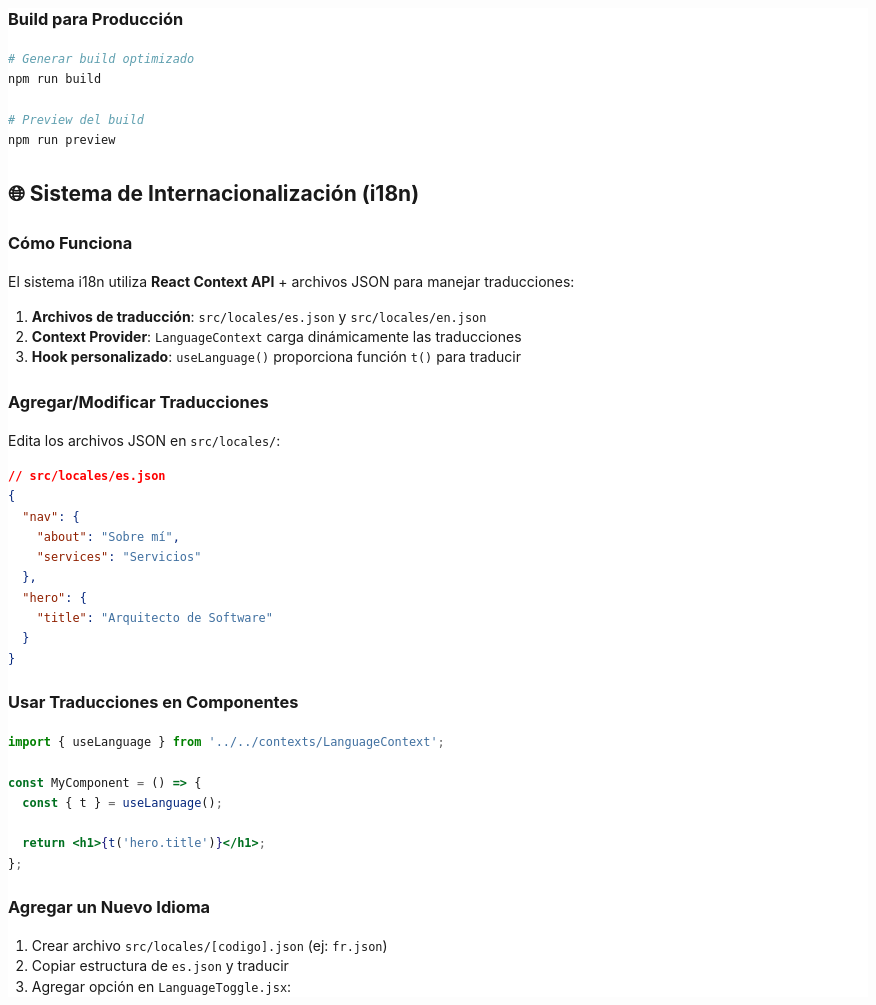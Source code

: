 ### Build para Producción

```bash
# Generar build optimizado
npm run build

# Preview del build
npm run preview
```

## 🌐 Sistema de Internacionalización (i18n)

### Cómo Funciona

El sistema i18n utiliza **React Context API** + archivos JSON para manejar traducciones:

1. **Archivos de traducción**: `src/locales/es.json` y `src/locales/en.json`
2. **Context Provider**: `LanguageContext` carga dinámicamente las traducciones
3. **Hook personalizado**: `useLanguage()` proporciona función `t()` para traducir

### Agregar/Modificar Traducciones

Edita los archivos JSON en `src/locales/`:

```json
// src/locales/es.json
{
  "nav": {
    "about": "Sobre mí",
    "services": "Servicios"
  },
  "hero": {
    "title": "Arquitecto de Software"
  }
}
```

### Usar Traducciones en Componentes

```jsx
import { useLanguage } from '../../contexts/LanguageContext';

const MyComponent = () => {
  const { t } = useLanguage();
  
  return <h1>{t('hero.title')}</h1>;
};
```

### Agregar un Nuevo Idioma

1. Crear archivo `src/locales/[codigo].json` (ej: `fr.json`)
2. Copiar estructura de `es.json` y traducir
3. Agregar opción en `LanguageToggle.jsx`:
